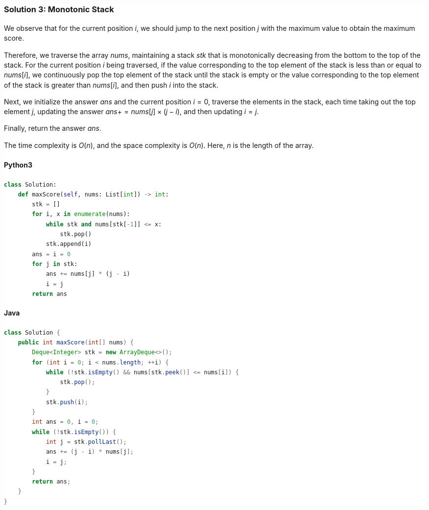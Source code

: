





### Solution 3: Monotonic Stack

We observe that for the current position $i$, we should jump to the next position $j$ with the maximum value to obtain the maximum score.

Therefore, we traverse the array $\textit{nums}$, maintaining a stack $\textit{stk}$ that is monotonically decreasing from the bottom to the top of the stack. For the current position $i$ being traversed, if the value corresponding to the top element of the stack is less than or equal to $\textit{nums}[i]$, we continuously pop the top element of the stack until the stack is empty or the value corresponding to the top element of the stack is greater than $\textit{nums}[i]$, and then push $i$ into the stack.

Next, we initialize the answer $\textit{ans}$ and the current position $i = 0$, traverse the elements in the stack, each time taking out the top element $j$, updating the answer $\textit{ans} += \textit{nums}[j] \times (j - i)$, and then updating $i = j$.

Finally, return the answer $\textit{ans}$.

The time complexity is $O(n)$, and the space complexity is $O(n)$. Here, $n$ is the length of the array.



#### Python3

```python
class Solution:
    def maxScore(self, nums: List[int]) -> int:
        stk = []
        for i, x in enumerate(nums):
            while stk and nums[stk[-1]] <= x:
                stk.pop()
            stk.append(i)
        ans = i = 0
        for j in stk:
            ans += nums[j] * (j - i)
            i = j
        return ans
```

#### Java

```java
class Solution {
    public int maxScore(int[] nums) {
        Deque<Integer> stk = new ArrayDeque<>();
        for (int i = 0; i < nums.length; ++i) {
            while (!stk.isEmpty() && nums[stk.peek()] <= nums[i]) {
                stk.pop();
            }
            stk.push(i);
        }
        int ans = 0, i = 0;
        while (!stk.isEmpty()) {
            int j = stk.pollLast();
            ans += (j - i) * nums[j];
            i = j;
        }
        return ans;
    }
}
```
